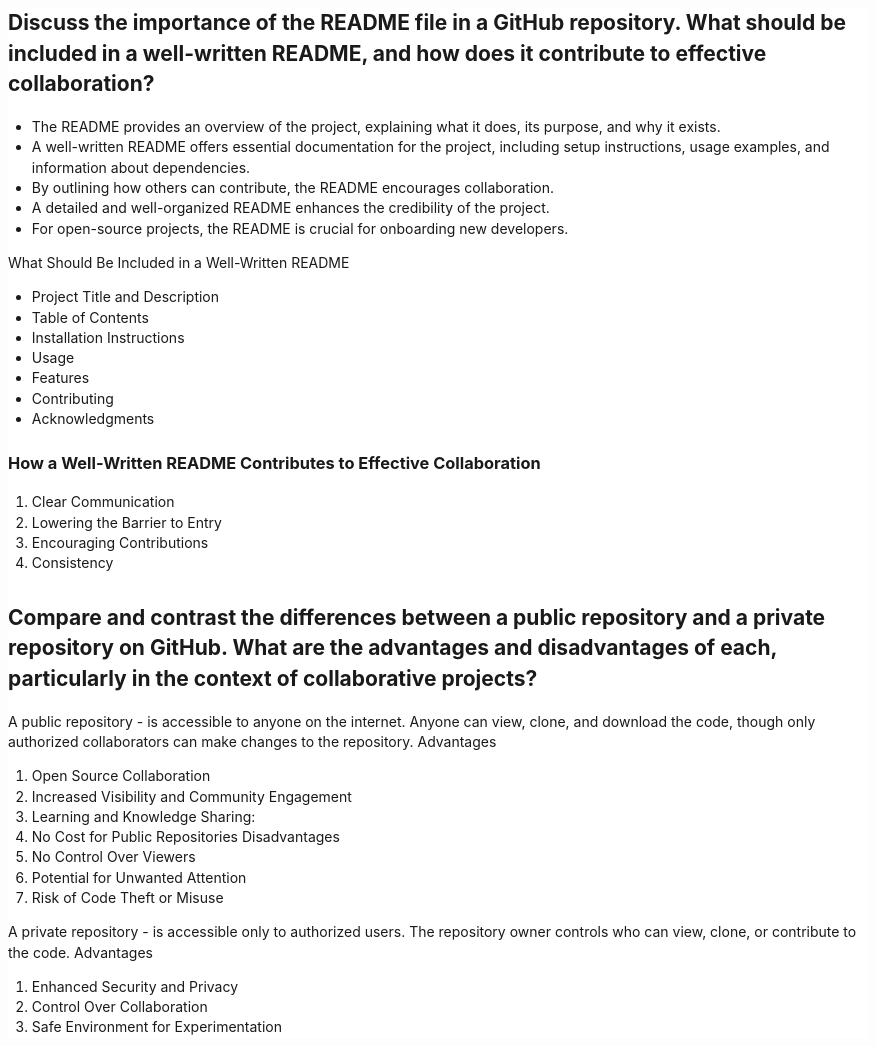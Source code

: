 ## Discuss the importance of the README file in a GitHub repository. What should be included in a well-written README, and how does it contribute to effective collaboration?
   - The README provides an overview of the project, explaining what it does, its purpose, and why it exists.
   - A well-written README offers essential documentation for the project, including setup instructions, usage examples, and information about dependencies.
   - By outlining how others can contribute, the README encourages collaboration.
   - A detailed and well-organized README enhances the credibility of the project. 
   - For open-source projects, the README is crucial for onboarding new developers.

What Should Be Included in a Well-Written README
- Project Title and Description
- Table of Contents
- Installation Instructions
- Usage
- Features
- Contributing
- Acknowledgments
  
### How a Well-Written README Contributes to Effective Collaboration
1. Clear Communication
2. Lowering the Barrier to Entry
3. Encouraging Contributions
4. Consistency

## Compare and contrast the differences between a public repository and a private repository on GitHub. What are the advantages and disadvantages of each, particularly in the context of collaborative projects?
A public repository - is accessible to anyone on the internet. Anyone can view, clone, and download the code, though only authorized collaborators can make changes to the repository.
Advantages
1. Open Source Collaboration
2. Increased Visibility and Community Engagement
3. Learning and Knowledge Sharing:
4. No Cost for Public Repositories
Disadvantages
1. No Control Over Viewers
2. Potential for Unwanted Attention
3. Risk of Code Theft or Misuse

A private repository - is accessible only to authorized users. The repository owner controls who can view, clone, or contribute to the code.
Advantages
1. Enhanced Security and Privacy
2. Control Over Collaboration
3. Safe Environment for Experimentation

